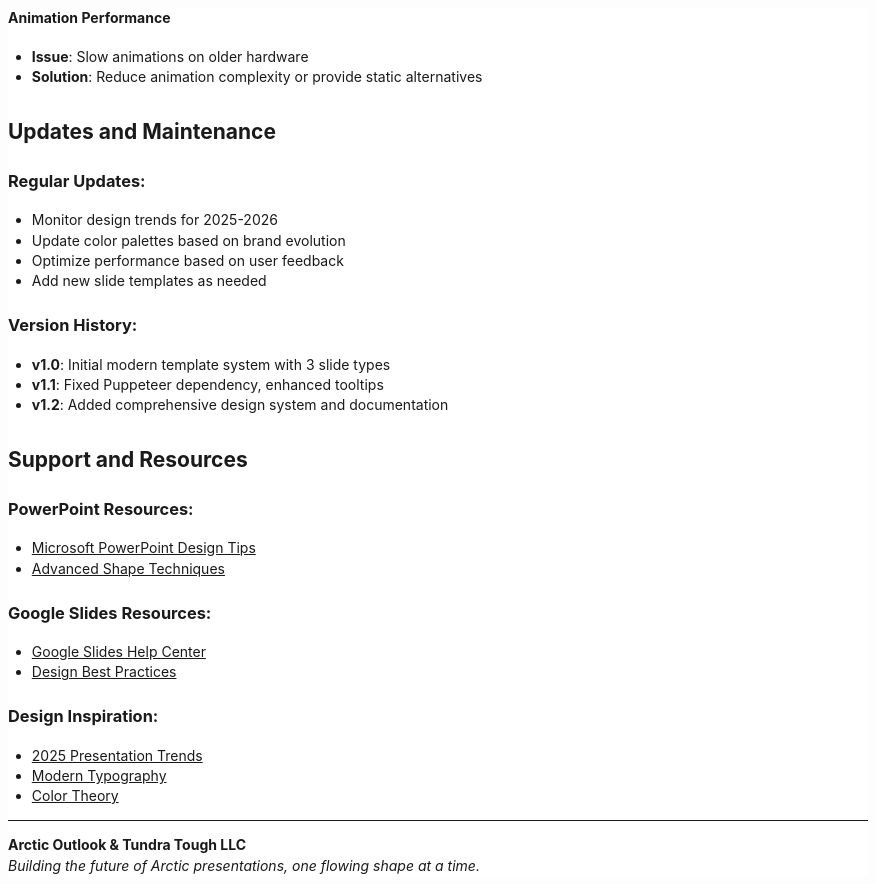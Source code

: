 #### **Animation Performance**
- **Issue**: Slow animations on older hardware
- **Solution**: Reduce animation complexity or provide static alternatives

## Updates and Maintenance

### Regular Updates:
- Monitor design trends for 2025-2026
- Update color palettes based on brand evolution
- Optimize performance based on user feedback
- Add new slide templates as needed

### Version History:
- **v1.0**: Initial modern template system with 3 slide types
- **v1.1**: Fixed Puppeteer dependency, enhanced tooltips
- **v1.2**: Added comprehensive design system and documentation

## Support and Resources

### PowerPoint Resources:
- [Microsoft PowerPoint Design Tips](https://support.microsoft.com/powerpoint)
- [Advanced Shape Techniques](https://www.microsoft.com/design)

### Google Slides Resources:
- [Google Slides Help Center](https://support.google.com/docs/topic/1382883)
- [Design Best Practices](https://workspace.google.com/learning-center/)

### Design Inspiration:
- [2025 Presentation Trends](https://www.slidesai.io/blog/presentation-design-trends)
- [Modern Typography](https://fonts.google.com)
- [Color Theory](https://coolors.co)

---

**Arctic Outlook & Tundra Tough LLC**  
*Building the future of Arctic presentations, one flowing shape at a time.*
